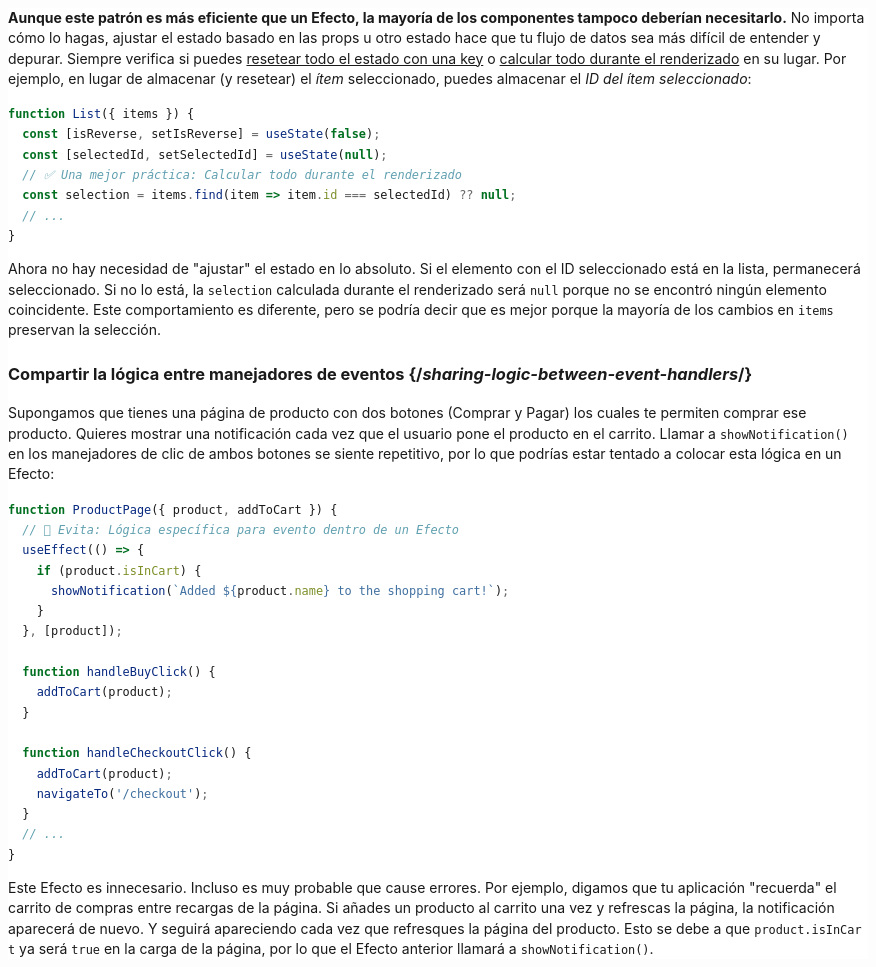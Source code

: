 **Aunque este patrón es más eficiente que un Efecto, la mayoría de los componentes tampoco deberían necesitarlo.** No importa cómo lo hagas, ajustar el estado basado en las props u otro estado hace que tu flujo de datos sea más difícil de entender y depurar. Siempre verifica si puedes [resetear todo el estado con una key](#resetting-all-state-when-a-prop-changes) o [calcular todo durante el renderizado](#updating-state-based-on-props-or-state) en su lugar. Por ejemplo, en lugar de almacenar (y resetear) el *ítem* seleccionado, puedes almacenar el *ID del ítem seleccionado*:

```js {3-5}
function List({ items }) {
  const [isReverse, setIsReverse] = useState(false);
  const [selectedId, setSelectedId] = useState(null);
  // ✅ Una mejor práctica: Calcular todo durante el renderizado
  const selection = items.find(item => item.id === selectedId) ?? null;
  // ...
}
```

Ahora no hay necesidad de "ajustar" el estado en lo absoluto. Si el elemento con el ID seleccionado está en la lista, permanecerá seleccionado. Si no lo está, la `selection` calculada durante el renderizado será `null` porque no se encontró ningún elemento coincidente. Este comportamiento es diferente, pero se podría decir que es mejor porque la mayoría de los cambios en `items` preservan la selección.

### Compartir la lógica entre manejadores de eventos {/*sharing-logic-between-event-handlers*/}

Supongamos que tienes una página de producto con dos botones (Comprar y Pagar) los cuales te permiten comprar ese producto. Quieres mostrar una notificación cada vez que el usuario pone el producto en el carrito. Llamar a `showNotification()` en los manejadores de clic de ambos botones se siente repetitivo, por lo que podrías estar tentado a colocar esta lógica en un Efecto:

```js {2-7}
function ProductPage({ product, addToCart }) {
  // 🔴 Evita: Lógica específica para evento dentro de un Efecto
  useEffect(() => {
    if (product.isInCart) {
      showNotification(`Added ${product.name} to the shopping cart!`);
    }
  }, [product]);

  function handleBuyClick() {
    addToCart(product);
  }

  function handleCheckoutClick() {
    addToCart(product);
    navigateTo('/checkout');
  }
  // ...
}
```

Este Efecto es innecesario. Incluso es muy probable que cause errores. Por ejemplo, digamos que tu aplicación "recuerda" el carrito de compras entre recargas de la página. Si añades un producto al carrito una vez y refrescas la página, la notificación aparecerá de nuevo. Y seguirá apareciendo cada vez que refresques la página del producto. Esto se debe a que `product.isInCart` ya será `true` en la carga de la página, por lo que el Efecto anterior llamará a `showNotification()`.
